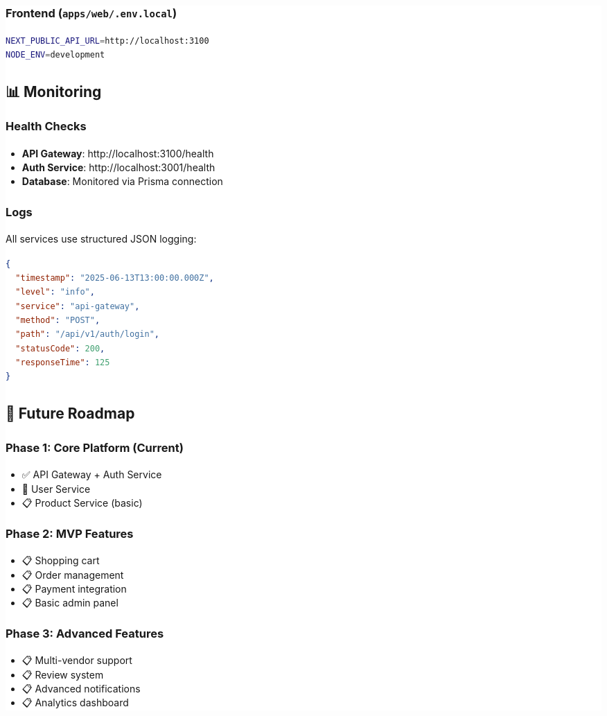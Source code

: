 ### Frontend (`apps/web/.env.local`)

```bash
NEXT_PUBLIC_API_URL=http://localhost:3100
NODE_ENV=development
```

## 📊 Monitoring

### Health Checks

- **API Gateway**: http://localhost:3100/health
- **Auth Service**: http://localhost:3001/health
- **Database**: Monitored via Prisma connection

### Logs

All services use structured JSON logging:

```json
{
  "timestamp": "2025-06-13T13:00:00.000Z",
  "level": "info",
  "service": "api-gateway",
  "method": "POST",
  "path": "/api/v1/auth/login",
  "statusCode": 200,
  "responseTime": 125
}
```

## 🔮 Future Roadmap

### Phase 1: Core Platform (Current)

- ✅ API Gateway + Auth Service
- 🔄 User Service
- 📋 Product Service (basic)

### Phase 2: MVP Features

- 📋 Shopping cart
- 📋 Order management
- 📋 Payment integration
- 📋 Basic admin panel

### Phase 3: Advanced Features

- 📋 Multi-vendor support
- 📋 Review system
- 📋 Advanced notifications
- 📋 Analytics dashboard
